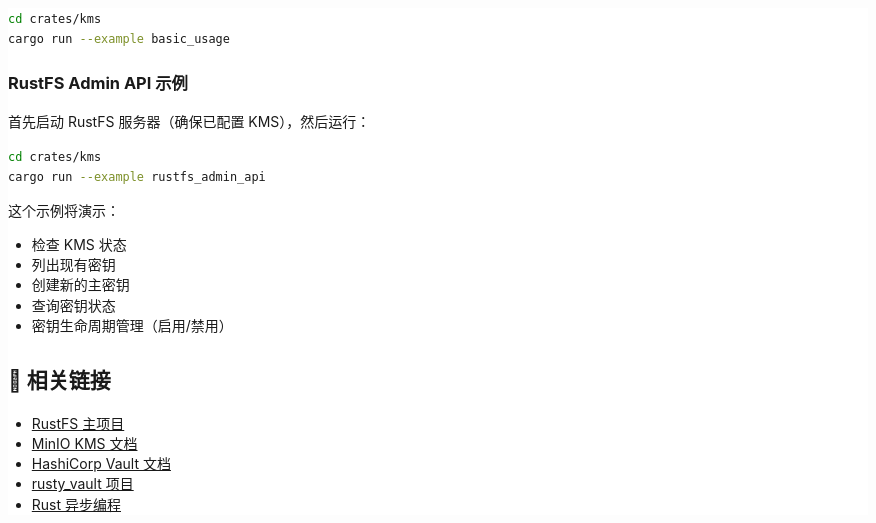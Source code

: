 ```bash
cd crates/kms
cargo run --example basic_usage
```

### RustFS Admin API 示例

首先启动 RustFS 服务器（确保已配置 KMS），然后运行：

```bash
cd crates/kms
cargo run --example rustfs_admin_api
```

这个示例将演示：
- 检查 KMS 状态
- 列出现有密钥
- 创建新的主密钥
- 查询密钥状态
- 密钥生命周期管理（启用/禁用）

## 🔗 相关链接

- [RustFS 主项目](../../README.md)
- [MinIO KMS 文档](https://min.io/docs/minio/linux/reference/minio-mc-admin/mc-admin-kms-key.html)
- [HashiCorp Vault 文档](https://www.vaultproject.io/docs)
- [rusty_vault 项目](https://github.com/Tongsuo-Project/RustyVault)
- [Rust 异步编程](https://rust-lang.github.io/async-book/) 